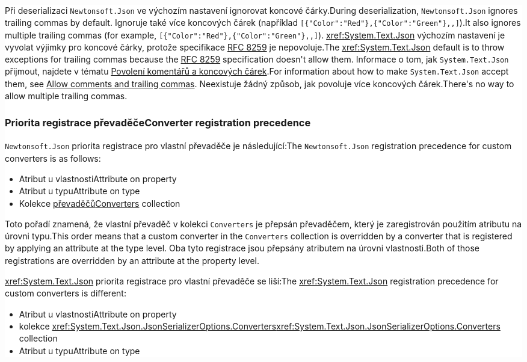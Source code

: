 <span data-ttu-id="7b8af-223">Při deserializaci `Newtonsoft.Json` ve výchozím nastavení ignorovat koncové čárky.</span><span class="sxs-lookup"><span data-stu-id="7b8af-223">During deserialization, `Newtonsoft.Json` ignores trailing commas by default.</span></span> <span data-ttu-id="7b8af-224">Ignoruje také více koncových čárek (například `[{"Color":"Red"},{"Color":"Green"},,]`).</span><span class="sxs-lookup"><span data-stu-id="7b8af-224">It also ignores multiple trailing commas (for example, `[{"Color":"Red"},{"Color":"Green"},,]`).</span></span> <span data-ttu-id="7b8af-225"><xref:System.Text.Json> výchozím nastavení je vyvolat výjimky pro koncové čárky, protože specifikace [RFC 8259](https://tools.ietf.org/html/rfc8259) je nepovoluje.</span><span class="sxs-lookup"><span data-stu-id="7b8af-225">The <xref:System.Text.Json> default is to throw exceptions for trailing commas because the [RFC 8259](https://tools.ietf.org/html/rfc8259) specification doesn't allow them.</span></span> <span data-ttu-id="7b8af-226">Informace o tom, jak `System.Text.Json` přijmout, najdete v tématu [Povolení komentářů a koncových čárek](system-text-json-how-to.md#allow-comments-and-trailing-commas).</span><span class="sxs-lookup"><span data-stu-id="7b8af-226">For information about how to make `System.Text.Json` accept them, see [Allow comments and trailing commas](system-text-json-how-to.md#allow-comments-and-trailing-commas).</span></span> <span data-ttu-id="7b8af-227">Neexistuje žádný způsob, jak povoluje více koncových čárek.</span><span class="sxs-lookup"><span data-stu-id="7b8af-227">There's no way to allow multiple trailing commas.</span></span>

### <a name="converter-registration-precedence"></a><span data-ttu-id="7b8af-228">Priorita registrace převaděče</span><span class="sxs-lookup"><span data-stu-id="7b8af-228">Converter registration precedence</span></span>

<span data-ttu-id="7b8af-229">`Newtonsoft.Json` priorita registrace pro vlastní převaděče je následující:</span><span class="sxs-lookup"><span data-stu-id="7b8af-229">The `Newtonsoft.Json` registration precedence for custom converters is as follows:</span></span>

* <span data-ttu-id="7b8af-230">Atribut u vlastnosti</span><span class="sxs-lookup"><span data-stu-id="7b8af-230">Attribute on property</span></span>
* <span data-ttu-id="7b8af-231">Atribut u typu</span><span class="sxs-lookup"><span data-stu-id="7b8af-231">Attribute on type</span></span>
* <span data-ttu-id="7b8af-232">Kolekce [převaděčů](https://www.newtonsoft.com/json/help/html/P_Newtonsoft_Json_JsonSerializerSettings_Converters.htm)</span><span class="sxs-lookup"><span data-stu-id="7b8af-232">[Converters](https://www.newtonsoft.com/json/help/html/P_Newtonsoft_Json_JsonSerializerSettings_Converters.htm) collection</span></span>

<span data-ttu-id="7b8af-233">Toto pořadí znamená, že vlastní převaděč v kolekci `Converters` je přepsán převaděčem, který je zaregistrován použitím atributu na úrovni typu.</span><span class="sxs-lookup"><span data-stu-id="7b8af-233">This order means that a custom converter in the `Converters` collection is overridden by a converter that is registered by applying an attribute at the type level.</span></span> <span data-ttu-id="7b8af-234">Oba tyto registrace jsou přepsány atributem na úrovni vlastnosti.</span><span class="sxs-lookup"><span data-stu-id="7b8af-234">Both of those registrations are overridden by an attribute at the property level.</span></span>

<span data-ttu-id="7b8af-235"><xref:System.Text.Json> priorita registrace pro vlastní převaděče se liší:</span><span class="sxs-lookup"><span data-stu-id="7b8af-235">The <xref:System.Text.Json> registration precedence for custom converters is different:</span></span>

* <span data-ttu-id="7b8af-236">Atribut u vlastnosti</span><span class="sxs-lookup"><span data-stu-id="7b8af-236">Attribute on property</span></span>
* <span data-ttu-id="7b8af-237">kolekce <xref:System.Text.Json.JsonSerializerOptions.Converters></span><span class="sxs-lookup"><span data-stu-id="7b8af-237"><xref:System.Text.Json.JsonSerializerOptions.Converters> collection</span></span>
* <span data-ttu-id="7b8af-238">Atribut u typu</span><span class="sxs-lookup"><span data-stu-id="7b8af-238">Attribute on type</span></span>
